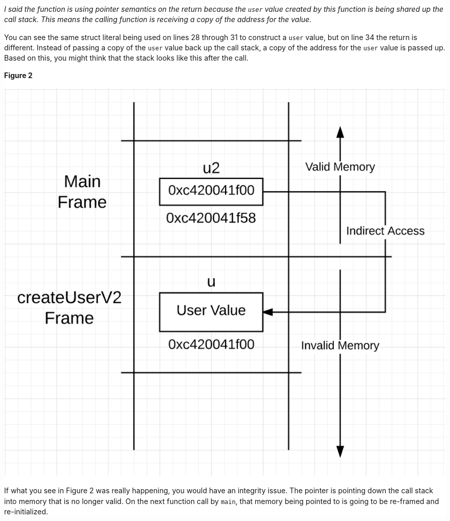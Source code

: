 *I said the function is using pointer semantics on the return because the `user` value created by this function is being shared up the call stack. This means the calling function is receiving a copy of the address for the value.*

You can see the same struct literal being used on lines 28 through 31 to construct a `user` value, but on line 34 the return is different. Instead of passing a copy of the `user` value back up the call stack, a copy of the address for the `user` value is passed up. Based on this, you might think that the stack looks like this after the call.

**Figure 2**

![img](./images/81_figure2.png)

If what you see in Figure 2 was really happening, you would have an integrity issue. The pointer is pointing down the call stack into memory that is no longer valid. On the next function call by `main`, that memory being pointed to is going to be re-framed and re-initialized.
